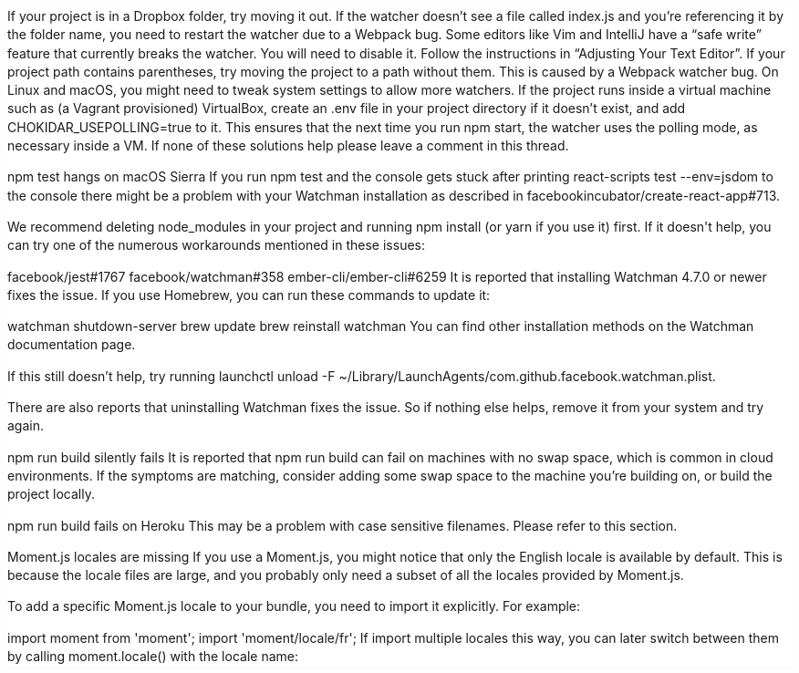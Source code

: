 If your project is in a Dropbox folder, try moving it out.
If the watcher doesn’t see a file called index.js and you’re referencing it by the folder name, you need to restart the watcher due to a Webpack bug.
Some editors like Vim and IntelliJ have a “safe write” feature that currently breaks the watcher. You will need to disable it. Follow the instructions in “Adjusting Your Text Editor”.
If your project path contains parentheses, try moving the project to a path without them. This is caused by a Webpack watcher bug.
On Linux and macOS, you might need to tweak system settings to allow more watchers.
If the project runs inside a virtual machine such as (a Vagrant provisioned) VirtualBox, create an .env file in your project directory if it doesn’t exist, and add CHOKIDAR_USEPOLLING=true to it. This ensures that the next time you run npm start, the watcher uses the polling mode, as necessary inside a VM.
If none of these solutions help please leave a comment in this thread.

npm test hangs on macOS Sierra
If you run npm test and the console gets stuck after printing react-scripts test --env=jsdom to the console there might be a problem with your Watchman installation as described in facebookincubator/create-react-app#713.

We recommend deleting node_modules in your project and running npm install (or yarn if you use it) first. If it doesn't help, you can try one of the numerous workarounds mentioned in these issues:

facebook/jest#1767
facebook/watchman#358
ember-cli/ember-cli#6259
It is reported that installing Watchman 4.7.0 or newer fixes the issue. If you use Homebrew, you can run these commands to update it:

watchman shutdown-server
brew update
brew reinstall watchman
You can find other installation methods on the Watchman documentation page.

If this still doesn’t help, try running launchctl unload -F ~/Library/LaunchAgents/com.github.facebook.watchman.plist.

There are also reports that uninstalling Watchman fixes the issue. So if nothing else helps, remove it from your system and try again.

npm run build silently fails
It is reported that npm run build can fail on machines with no swap space, which is common in cloud environments. If the symptoms are matching, consider adding some swap space to the machine you’re building on, or build the project locally.

npm run build fails on Heroku
This may be a problem with case sensitive filenames. Please refer to this section.

Moment.js locales are missing
If you use a Moment.js, you might notice that only the English locale is available by default. This is because the locale files are large, and you probably only need a subset of all the locales provided by Moment.js.

To add a specific Moment.js locale to your bundle, you need to import it explicitly.
For example:

import moment from 'moment';
import 'moment/locale/fr';
If import multiple locales this way, you can later switch between them by calling moment.locale() with the locale name:
